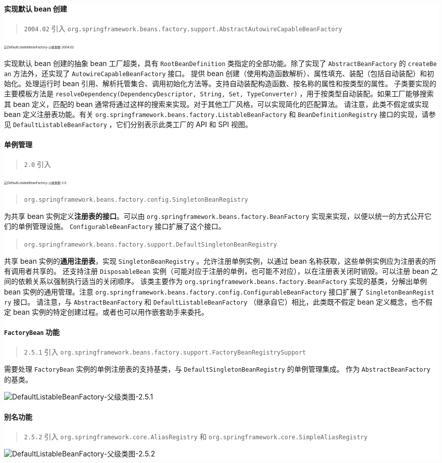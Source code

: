 

#### 实现默认 bean 创建

> `2004.02` 引入 `org.springframework.beans.factory.support.AbstractAutowireCapableBeanFactory`

<img src="G:/文档工具/docsify/study-notes/编程语言/Java/Javalang/Spring生态系统/modules/spring-beans/images/DefaultListableBeanFactory-父级类图-2004.02.png" alt="DefaultListableBeanFactory-父级类图-2004.02" style="zoom: 43%;" />

实现默认 bean 创建的抽象 bean 工厂超类，具有 `RootBeanDefinition` 类指定的全部功能。除了实现了 `AbstractBeanFactory` 的 `createBean` 方法外，还实现了 `AutowireCapableBeanFactory` 接口。
提供 bean 创建（使用构造函数解析）、属性填充、装配（包括自动装配）和初始化。处理运行时 bean 引用、解析托管集合、调用初始化方法等。支持自动装配构造函数、按名称的属性和按类型的属性。
子类要实现的主要模板方法是 `resolveDependency(DependencyDescriptor, String, Set, TypeConverter)` ，用于按类型自动装配。如果工厂能够搜索其 bean 定义，匹配的 bean 通常将通过这样的搜索来实现。对于其他工厂风格，可以实现简化的匹配算法。
请注意，此类不假定或实现 bean 定义注册表功能。有关 `org.springframework.beans.factory.ListableBeanFactory` 和 `BeanDefinitionRegistry` 接口的实现，请参见 `DefaultListableBeanFactory` ，它们分别表示此类工厂的 API 和 SPI 视图。



#### 单例管理

> `2.0` 引入

<img src="G:/文档工具/docsify/study-notes/编程语言/Java/Javalang/Spring生态系统/modules/spring-beans/images/DefaultListableBeanFactory-父级类图-2.0.png" alt="DefaultListableBeanFactory-父级类图-2.0" style="zoom: 43%;" />

> `org.springframework.beans.factory.config.SingletonBeanRegistry`

为共享 bean 实例定义**注册表的接口**。可以由 `org.springframework.beans.factory.BeanFactory` 实现来实现，以便以统一的方式公开它们的单例管理设施。
`ConfigurableBeanFactory` 接口扩展了这个接口。

> `org.springframework.beans.factory.support.DefaultSingletonBeanRegistry`

共享 bean 实例的**通用注册表**，实现 `SingletonBeanRegistry` 。允许注册单例实例，以通过 bean 名称获取，这些单例实例应为注册表的所有调用者共享的。
还支持注册 `DisposableBean` 实例（可能对应于注册的单例，也可能不对应），以在注册表关闭时销毁。可以注册 bean 之间的依赖关系以强制执行适当的关闭顺序。
该类主要作为 `org.springframework.beans.factory.BeanFactory` 实现的基类，分解出单例 bean 实例的通用管理。注意 `org.springframework.beans.factory.config.ConfigurableBeanFactory` 接口扩展了 `SingletonBeanRegistry` 接口。
请注意，与 `AbstractBeanFactory` 和 `DefaultListableBeanFactory` （继承自它）相比，此类既不假定 bean 定义概念，也不假定 bean 实例的特定创建过程。或者也可以用作嵌套助手来委托。



#### `FactoryBean` 功能

> `2.5.1` 引入 `org.springframework.beans.factory.support.FactoryBeanRegistrySupport`

需要处理 `FactoryBean` 实例的单例注册表的支持基类，与 `DefaultSingletonBeanRegistry` 的单例管理集成。
作为 `AbstractBeanFactory` 的基类。

![DefaultListableBeanFactory-父级类图-2.5.1](G:/文档工具/docsify/study-notes/编程语言/Java/Javalang/Spring生态系统/modules/spring-beans/images/DefaultListableBeanFactory-父级类图-2.5.1.png)

#### 别名功能

> `2.5.2` 引入 `org.springframework.core.AliasRegistry` 和 `org.springframework.core.SimpleAliasRegistry`

![DefaultListableBeanFactory-父级类图-2.5.2](G:/文档工具/docsify/study-notes/编程语言/Java/Javalang/Spring生态系统/modules/spring-beans/images/DefaultListableBeanFactory-父级类图-2.5.2.png)


